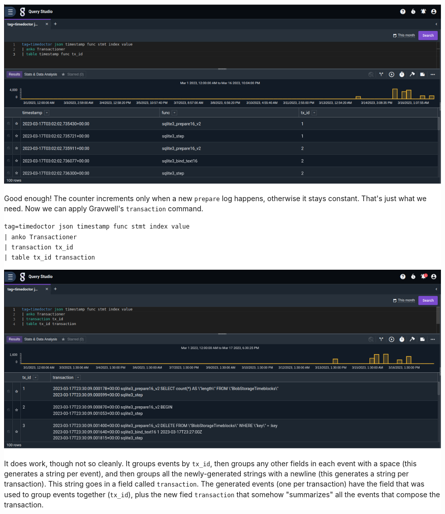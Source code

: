 ![the results of the query above, including a counter field that only increases on sqlite3_prepare calls](./images/6.png)

Good enough! The counter increments only when a new `prepare` log happens, otherwise it stays constant. That's just what we need. Now we can apply Gravwell's `transaction` command.

```
tag=timedoctor json timestamp func stmt index value
| anko Transactioner
| transaction tx_id 
| table tx_id transaction
```

![the results of the query above, showing that all function calls that correspond to the same SQL statement have been grouped into a single event](./images/7.png)

It does work, though not so cleanly. It groups events by `tx_id`, then groups any other fields in each event with a space (this generates a string per event), and then groups all the newly-generated strings with a newline (this generates a string per transaction). This string goes in a field called `transaction`. The generated events (one per transaction) have the field that was used to group events together (`tx_id`), plus the new fied `transaction` that somehow "summarizes" all the events that compose the transaction.
